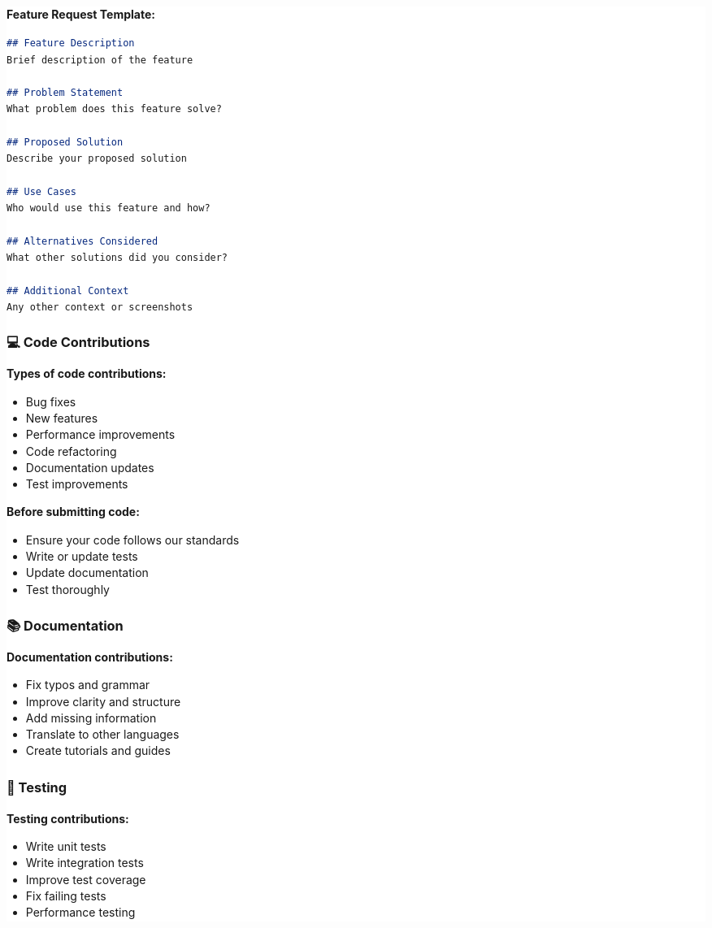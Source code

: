 **Feature Request Template:**
```markdown
## Feature Description
Brief description of the feature

## Problem Statement
What problem does this feature solve?

## Proposed Solution
Describe your proposed solution

## Use Cases
Who would use this feature and how?

## Alternatives Considered
What other solutions did you consider?

## Additional Context
Any other context or screenshots
```

### 💻 Code Contributions

**Types of code contributions:**
- Bug fixes
- New features
- Performance improvements
- Code refactoring
- Documentation updates
- Test improvements

**Before submitting code:**
- Ensure your code follows our standards
- Write or update tests
- Update documentation
- Test thoroughly

### 📚 Documentation

**Documentation contributions:**
- Fix typos and grammar
- Improve clarity and structure
- Add missing information
- Translate to other languages
- Create tutorials and guides

### 🧪 Testing

**Testing contributions:**
- Write unit tests
- Write integration tests
- Improve test coverage
- Fix failing tests
- Performance testing
